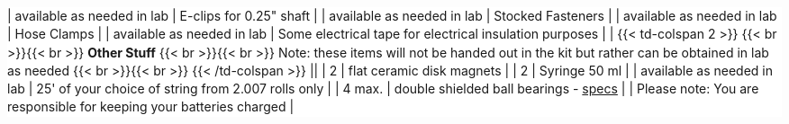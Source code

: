 | available as needed in lab | E-clips for 0.25" shaft |
| available as needed in lab | Stocked Fasteners |
| available as needed in lab | Hose Clamps |
| available as needed in lab | Some electrical tape for electrical insulation purposes |
| {{< td-colspan 2 >}} {{< br >}}{{< br >}} **Other Stuff** {{< br >}}{{< br >}} Note: these items will not be handed out in the kit but rather can be obtained in lab as needed {{< br >}}{{< br >}} {{< /td-colspan >}} ||
| 2 | flat ceramic disk magnets |
| 2 | Syringe 50 ml |
| available as needed in lab | 25' of your choice of string from 2.007 rolls only |
| 4 max. | double shielded ball bearings - [specs](http://www.rbcbearings.com/ballbearings/detail.asp?PartNumber=402-2V) |
| Please note: You are responsible for keeping your batteries charged |